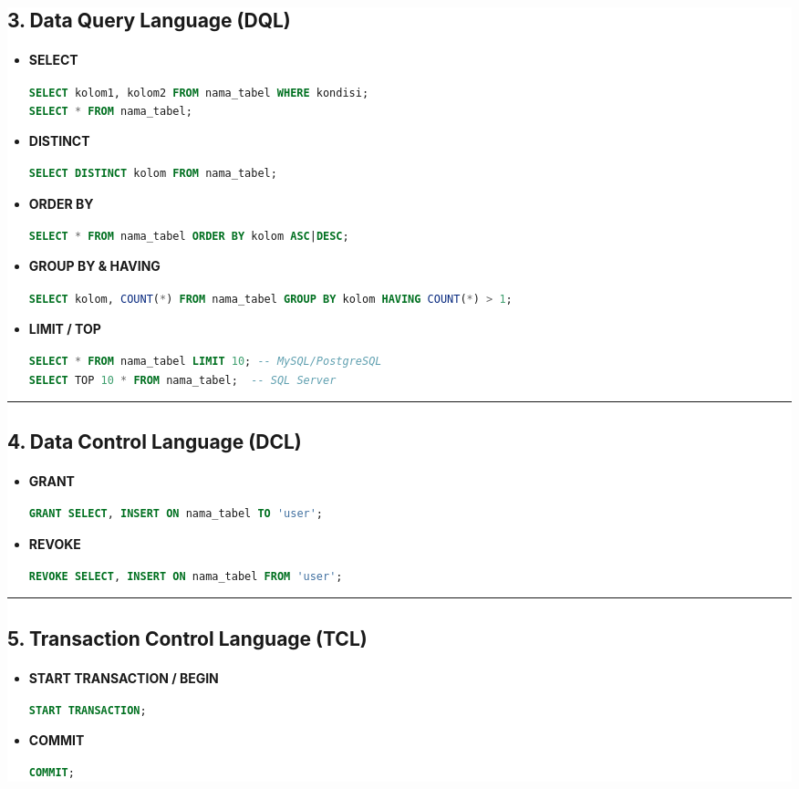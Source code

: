 
## 3. Data Query Language (DQL)

- **SELECT**
  ```sql
  SELECT kolom1, kolom2 FROM nama_tabel WHERE kondisi;
  SELECT * FROM nama_tabel;
  ```

- **DISTINCT**
  ```sql
  SELECT DISTINCT kolom FROM nama_tabel;
  ```

- **ORDER BY**
  ```sql
  SELECT * FROM nama_tabel ORDER BY kolom ASC|DESC;
  ```

- **GROUP BY & HAVING**
  ```sql
  SELECT kolom, COUNT(*) FROM nama_tabel GROUP BY kolom HAVING COUNT(*) > 1;
  ```

- **LIMIT / TOP**
  ```sql
  SELECT * FROM nama_tabel LIMIT 10; -- MySQL/PostgreSQL
  SELECT TOP 10 * FROM nama_tabel;  -- SQL Server
  ```

---

## 4. Data Control Language (DCL)

- **GRANT**
  ```sql
  GRANT SELECT, INSERT ON nama_tabel TO 'user';
  ```

- **REVOKE**
  ```sql
  REVOKE SELECT, INSERT ON nama_tabel FROM 'user';
  ```

---

## 5. Transaction Control Language (TCL)

- **START TRANSACTION / BEGIN**
  ```sql
  START TRANSACTION;
  ```

- **COMMIT**
  ```sql
  COMMIT;
  ```
